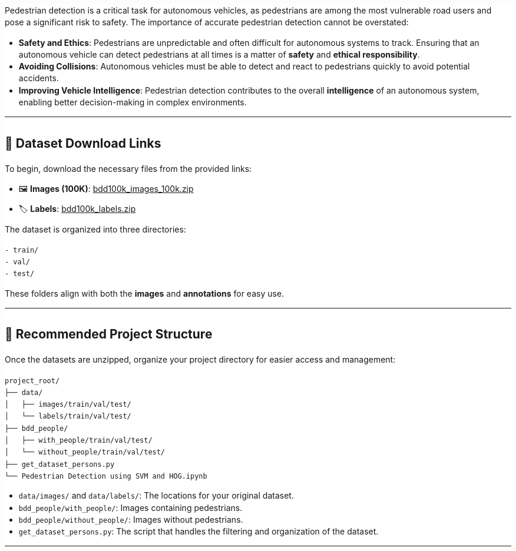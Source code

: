 Pedestrian detection is a critical task for autonomous vehicles, as pedestrians are among the most vulnerable road users and pose a significant risk to safety. The importance of accurate pedestrian detection cannot be overstated:

* **Safety and Ethics**: Pedestrians are unpredictable and often difficult for autonomous systems to track. Ensuring that an autonomous vehicle can detect pedestrians at all times is a matter of **safety** and **ethical responsibility**.
* **Avoiding Collisions**: Autonomous vehicles must be able to detect and react to pedestrians quickly to avoid potential accidents.
* **Improving Vehicle Intelligence**: Pedestrian detection contributes to the overall **intelligence** of an autonomous system, enabling better decision-making in complex environments.

---

## 🔗 Dataset Download Links

To begin, download the necessary files from the provided links:

* 🖼️ **Images (100K)**:
  [bdd100k\_images\_100k.zip](http://128.32.162.150/bdd100k/bdd100k_images_100k.zip)

* 🏷️ **Labels**:
  [bdd100k\_labels.zip](http://128.32.162.150/bdd100k/bdd100k_labels.zip)

The dataset is organized into three directories:

```
- train/
- val/
- test/
```

These folders align with both the **images** and **annotations** for easy use.

---

## 📁 Recommended Project Structure

Once the datasets are unzipped, organize your project directory for easier access and management:

```
project_root/
├── data/
│   ├── images/train/val/test/
│   └── labels/train/val/test/
├── bdd_people/
│   ├── with_people/train/val/test/
│   └── without_people/train/val/test/
├── get_dataset_persons.py
└── Pedestrian Detection using SVM and HOG.ipynb

```

* `data/images/` and `data/labels/`: The locations for your original dataset.
* `bdd_people/with_people/`: Images containing pedestrians.
* `bdd_people/without_people/`: Images without pedestrians.
* `get_dataset_persons.py`: The script that handles the filtering and organization of the dataset.

---